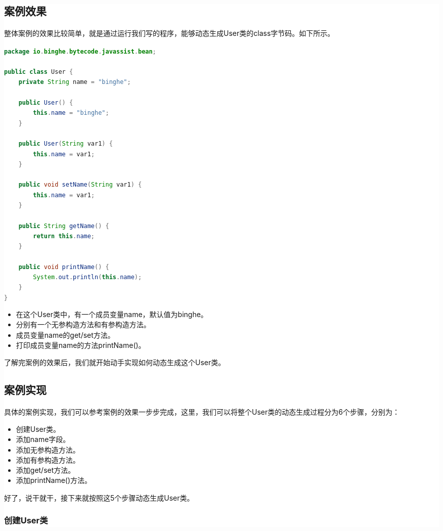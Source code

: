 ## 案例效果

整体案例的效果比较简单，就是通过运行我们写的程序，能够动态生成User类的class字节码。如下所示。

```java
package io.binghe.bytecode.javassist.bean;

public class User {
    private String name = "binghe";

    public User() {
        this.name = "binghe";
    }

    public User(String var1) {
        this.name = var1;
    }

    public void setName(String var1) {
        this.name = var1;
    }

    public String getName() {
        return this.name;
    }

    public void printName() {
        System.out.println(this.name);
    }
}
```

- 在这个User类中，有一个成员变量name，默认值为binghe。
- 分别有一个无参构造方法和有参构造方法。
- 成员变量name的get/set方法。
- 打印成员变量name的方法printName()。

了解完案例的效果后，我们就开始动手实现如何动态生成这个User类。

## 案例实现

具体的案例实现，我们可以参考案例的效果一步步完成，这里，我们可以将整个User类的动态生成过程分为6个步骤，分别为：

- 创建User类。
- 添加name字段。
- 添加无参构造方法。
- 添加有参构造方法。
- 添加get/set方法。
- 添加printName()方法。

好了，说干就干，接下来就按照这5个步骤动态生成User类。

### 创建User类
